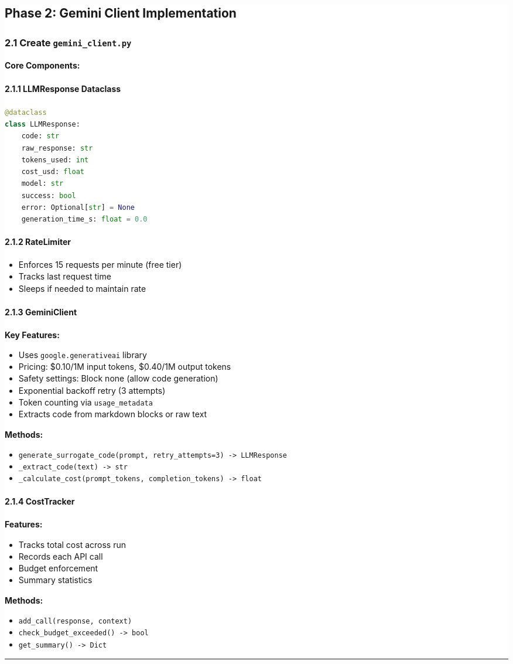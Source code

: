
## Phase 2: Gemini Client Implementation

### 2.1 Create `gemini_client.py`

**Core Components:**

#### 2.1.1 LLMResponse Dataclass
```python
@dataclass
class LLMResponse:
    code: str
    raw_response: str
    tokens_used: int
    cost_usd: float
    model: str
    success: bool
    error: Optional[str] = None
    generation_time_s: float = 0.0
```

#### 2.1.2 RateLimiter
- Enforces 15 requests per minute (free tier)
- Tracks last request time
- Sleeps if needed to maintain rate

#### 2.1.3 GeminiClient
**Key Features:**
- Uses `google.generativeai` library
- Pricing: $0.10/1M input tokens, $0.40/1M output tokens
- Safety settings: Block none (allow code generation)
- Exponential backoff retry (3 attempts)
- Token counting via `usage_metadata`
- Extracts code from markdown blocks or raw text

**Methods:**
- `generate_surrogate_code(prompt, retry_attempts=3) -> LLMResponse`
- `_extract_code(text) -> str`
- `_calculate_cost(prompt_tokens, completion_tokens) -> float`

#### 2.1.4 CostTracker
**Features:**
- Tracks total cost across run
- Records each API call
- Budget enforcement
- Summary statistics

**Methods:**
- `add_call(response, context)`
- `check_budget_exceeded() -> bool`
- `get_summary() -> Dict`

---
